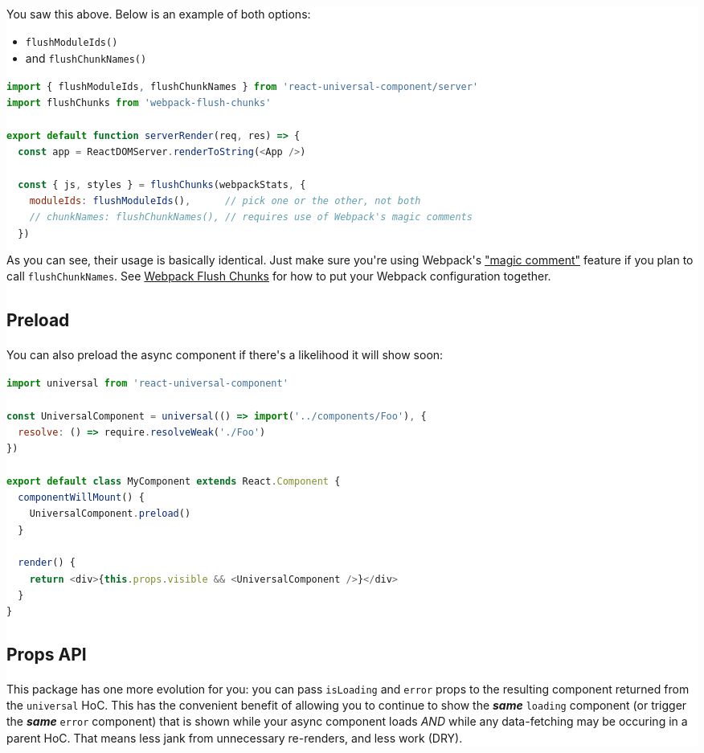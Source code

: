 You saw this above. Below is an example of both options:
- `flushModuleIds()`
- and `flushChunkNames()`

```js
import { flushModuleIds, flushChunkNames } from 'react-universal-component/server'
import flushChunks from 'webpack-flush-chunks'

export default function serverRender(req, res) => {
  const app = ReactDOMServer.renderToString(<App />)

  const { js, styles } = flushChunks(webpackStats, { 
    moduleIds: flushModuleIds(),      // pick one or the other, not both
    // chunkNames: flushChunkNames(), // requires use of Webpack's magic comments
  })
```

As you can see, their usage is basically identical. Just make sure you're using Webpack's ["magic comment"](https://webpack.js.org/guides/code-splitting-async/#chunk-names) feature if you plan to call `flushChunkNames`. See [Webpack Flush Chunks](https://github.com/faceyspacey/webpack-flush-chunks) for how to put your Webpack configuration together.


## Preload

You can also preload the async component if there's a likelihood it will show soon:

```js
import universal from 'react-universal-component'

const UniversalComponent = universal(() => import('../components/Foo'), {
  resolve: () => require.resolveWeak('./Foo')
})

export default class MyComponent extends React.Component {
  componentWillMount() {
    UniversalComponent.preload()
  }

  render() {
    return <div>{this.props.visible && <UniversalComponent />}</div>
  }
}
```


## Props API

This package has one more evolution for you: you can pass `isLoading` and `error` props to the resulting component returned from the `universal` HoC. This has the convenient benefit of allowing you to continue to show the ***same*** `loading` component (or trigger the ***same*** `error` component) that is shown while your async component loads *AND* while any data-fetching may be occuring in a parent HoC. That means less jank from unnecessary re-renders, and less work (DRY).
